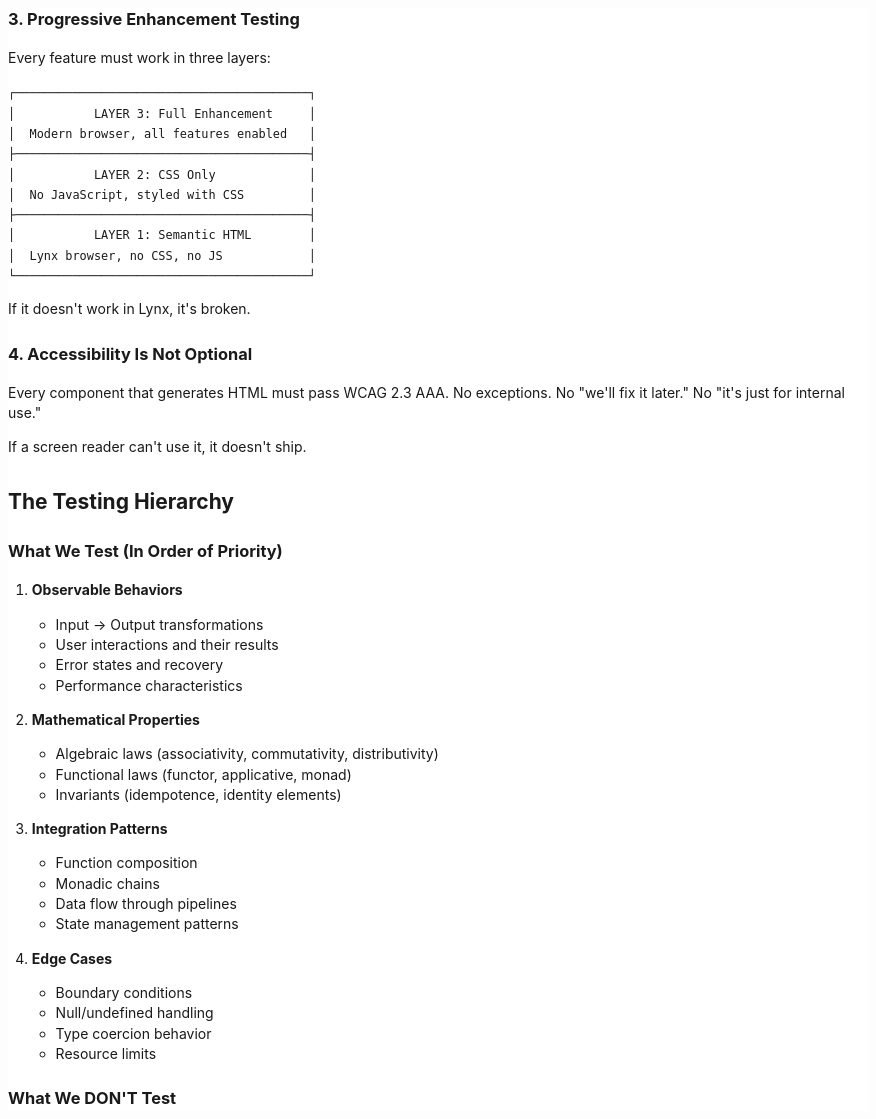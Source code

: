 ### 3. Progressive Enhancement Testing

Every feature must work in three layers:

```
┌─────────────────────────────────────────┐
│           LAYER 3: Full Enhancement     │
│  Modern browser, all features enabled   │
├─────────────────────────────────────────┤
│           LAYER 2: CSS Only             │
│  No JavaScript, styled with CSS         │
├─────────────────────────────────────────┤
│           LAYER 1: Semantic HTML        │
│  Lynx browser, no CSS, no JS            │
└─────────────────────────────────────────┘
```

If it doesn't work in Lynx, it's broken.

### 4. Accessibility Is Not Optional

Every component that generates HTML must pass WCAG 2.3 AAA. No exceptions. No "we'll fix it later." No "it's just for internal use."

If a screen reader can't use it, it doesn't ship.

## The Testing Hierarchy

### What We Test (In Order of Priority)

1. **Observable Behaviors**
   - Input → Output transformations
   - User interactions and their results
   - Error states and recovery
   - Performance characteristics

2. **Mathematical Properties**
   - Algebraic laws (associativity, commutativity, distributivity)
   - Functional laws (functor, applicative, monad)
   - Invariants (idempotence, identity elements)

3. **Integration Patterns**
   - Function composition
   - Monadic chains
   - Data flow through pipelines
   - State management patterns

4. **Edge Cases**
   - Boundary conditions
   - Null/undefined handling
   - Type coercion behavior
   - Resource limits

### What We DON'T Test
